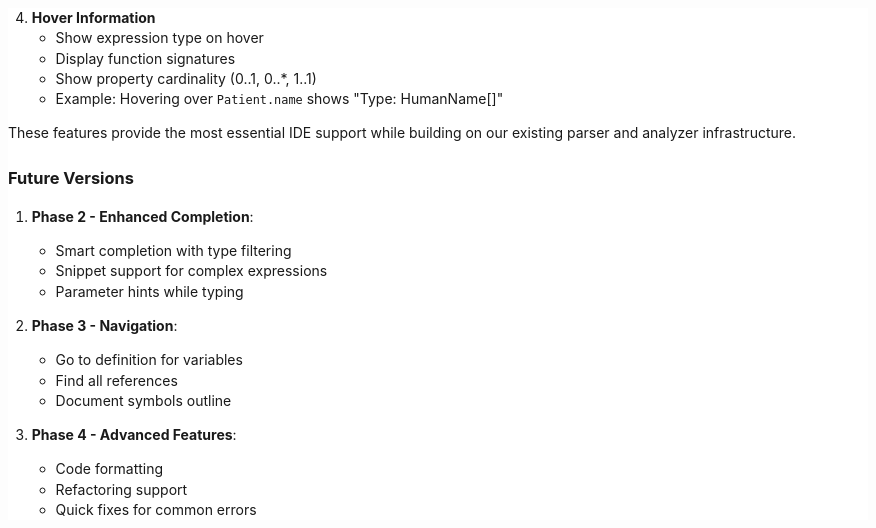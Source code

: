 4. **Hover Information**
   - Show expression type on hover
   - Display function signatures
   - Show property cardinality (0..1, 0..*, 1..1)
   - Example: Hovering over `Patient.name` shows "Type: HumanName[]"

These features provide the most essential IDE support while building on our existing parser and analyzer infrastructure.

### Future Versions

1. **Phase 2 - Enhanced Completion**:
   - Smart completion with type filtering
   - Snippet support for complex expressions
   - Parameter hints while typing

2. **Phase 3 - Navigation**:
   - Go to definition for variables
   - Find all references
   - Document symbols outline

3. **Phase 4 - Advanced Features**:
   - Code formatting
   - Refactoring support
   - Quick fixes for common errors